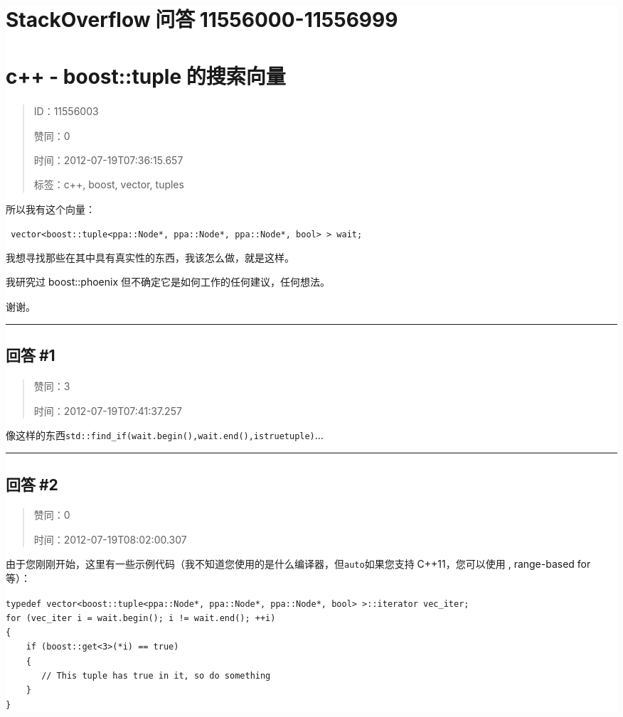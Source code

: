 # StackOverflow 问答 11556000-11556999

# c++ - boost::tuple 的搜索向量

> ID：11556003
> 
> 赞同：0
> 
> 时间：2012-07-19T07:36:15.657
> 
> 标签：c++, boost, vector, tuples

所以我有这个向量：

```
 vector<boost::tuple<ppa::Node*, ppa::Node*, ppa::Node*, bool> > wait; 
```

我想寻找那些在其中具有真实性的东西，我该怎么做，就是这样。

我研究过 boost::phoenix 但不确定它是如何工作的任何建议，任何想法。

谢谢。

* * *

## 回答 #1

> 赞同：3
> 
> 时间：2012-07-19T07:41:37.257

像这样的东西`std::find_if(wait.begin(),wait.end(),istruetuple)`...

* * *

## 回答 #2

> 赞同：0
> 
> 时间：2012-07-19T08:02:00.307

由于您刚刚开始，这里有一些示例代码（我不知道您使用的是什么编译器，但`auto`如果您支持 C++11，您可以使用 , range-based for 等）：

```
typedef vector<boost::tuple<ppa::Node*, ppa::Node*, ppa::Node*, bool> >::iterator vec_iter;
for (vec_iter i = wait.begin(); i != wait.end(); ++i)
{
    if (boost::get<3>(*i) == true)
    {
       // This tuple has true in it, so do something
    }
} 
```
